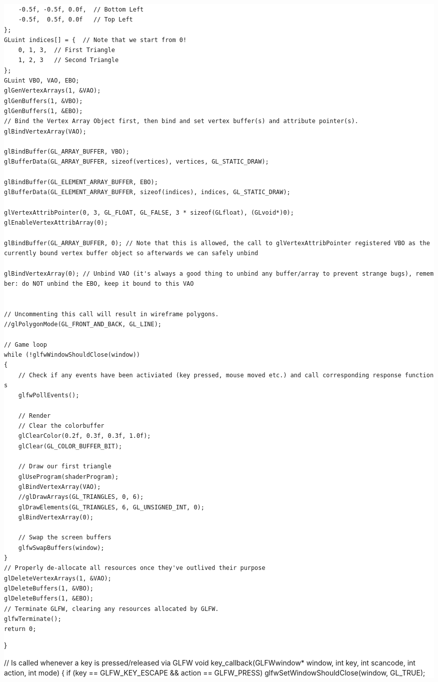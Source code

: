         -0.5f, -0.5f, 0.0f,  // Bottom Left
        -0.5f,  0.5f, 0.0f   // Top Left
    };
    GLuint indices[] = {  // Note that we start from 0!
        0, 1, 3,  // First Triangle
        1, 2, 3   // Second Triangle
    };
    GLuint VBO, VAO, EBO;
    glGenVertexArrays(1, &VAO);
    glGenBuffers(1, &VBO);
    glGenBuffers(1, &EBO);
    // Bind the Vertex Array Object first, then bind and set vertex buffer(s) and attribute pointer(s).
    glBindVertexArray(VAO);
    
    glBindBuffer(GL_ARRAY_BUFFER, VBO);
    glBufferData(GL_ARRAY_BUFFER, sizeof(vertices), vertices, GL_STATIC_DRAW);
    
    glBindBuffer(GL_ELEMENT_ARRAY_BUFFER, EBO);
    glBufferData(GL_ELEMENT_ARRAY_BUFFER, sizeof(indices), indices, GL_STATIC_DRAW);
    
    glVertexAttribPointer(0, 3, GL_FLOAT, GL_FALSE, 3 * sizeof(GLfloat), (GLvoid*)0);
    glEnableVertexAttribArray(0);
    
    glBindBuffer(GL_ARRAY_BUFFER, 0); // Note that this is allowed, the call to glVertexAttribPointer registered VBO as the currently bound vertex buffer object so afterwards we can safely unbind
    
    glBindVertexArray(0); // Unbind VAO (it's always a good thing to unbind any buffer/array to prevent strange bugs), remember: do NOT unbind the EBO, keep it bound to this VAO
    
    
    // Uncommenting this call will result in wireframe polygons.
    //glPolygonMode(GL_FRONT_AND_BACK, GL_LINE);
    
    // Game loop
    while (!glfwWindowShouldClose(window))
    {
        // Check if any events have been activiated (key pressed, mouse moved etc.) and call corresponding response functions
        glfwPollEvents();
        
        // Render
        // Clear the colorbuffer
        glClearColor(0.2f, 0.3f, 0.3f, 1.0f);
        glClear(GL_COLOR_BUFFER_BIT);
        
        // Draw our first triangle
        glUseProgram(shaderProgram);
        glBindVertexArray(VAO);
        //glDrawArrays(GL_TRIANGLES, 0, 6);
        glDrawElements(GL_TRIANGLES, 6, GL_UNSIGNED_INT, 0);
        glBindVertexArray(0);
        
        // Swap the screen buffers
        glfwSwapBuffers(window);
    }
    // Properly de-allocate all resources once they've outlived their purpose
    glDeleteVertexArrays(1, &VAO);
    glDeleteBuffers(1, &VBO);
    glDeleteBuffers(1, &EBO);
    // Terminate GLFW, clearing any resources allocated by GLFW.
    glfwTerminate();
    return 0;
}

// Is called whenever a key is pressed/released via GLFW
void key_callback(GLFWwindow* window, int key, int scancode, int action, int mode)
{
    if (key == GLFW_KEY_ESCAPE && action == GLFW_PRESS)
        glfwSetWindowShouldClose(window, GL_TRUE);